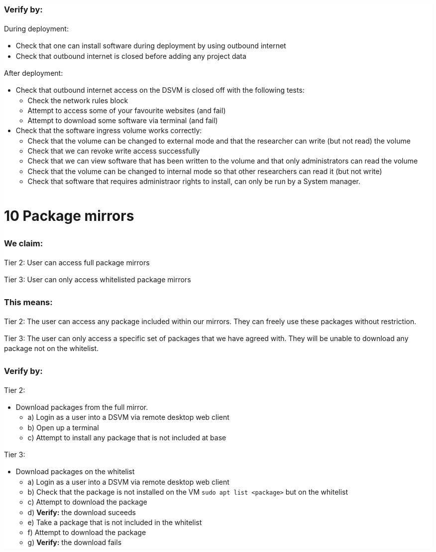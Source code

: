 ### Verify by:

During deployment:
- Check that one can install software during deployment by using outbound internet
- Check that outbound internet is closed before adding any project data

After deployment:
- Check that outbound internet access on the DSVM is closed off with the following tests:
    - Check the network rules block
    - Attempt to access some of your favourite websites (and fail)
    - Attempt to download some software via terminal (and fail)
- Check that the software ingress volume works correctly:
    - Check that the volume can be changed to external mode and that the researcher can write (but not read) the volume
    - Check that we can revoke write access successfully
    - Check that we can view software that has been written to the volume and that only administrators can read the volume
    - Check that the volume can be changed to internal mode so that other researchers can read it (but not write)
    - Check that software that requires administraor rights to install, can only be run by a System manager.

# 10 Package mirrors


### We claim:

Tier 2: User can access full package mirrors

Tier 3: User can only access whitelisted package mirrors

### This means:

Tier 2: The user can access any package included within our mirrors. They can freely use these packages without restriction.

Tier 3: The user can only access a specific set of packages that we have agreed with. They will be unable to download any package not on the whitelist.


### Verify by:


Tier 2: 

- Download packages from the full mirror.
    - a) Login as a user into a DSVM via remote desktop web client
    - b) Open up a terminal
    - c) Attempt to install any package that is not included at base

Tier 3:
- Download packages on the whitelist
    - a) Login as a user into a DSVM via remote desktop web client
    - b) Check that the package is not installed on the VM `sudo apt list <package>` but on the whitelist
    - c) Attempt to download the package 
    - d) **Verify:** the download suceeds
    - e) Take a package that is not included in the whitelist
    - f) Attempt to download the package
    - g) **Verify:** the download fails
